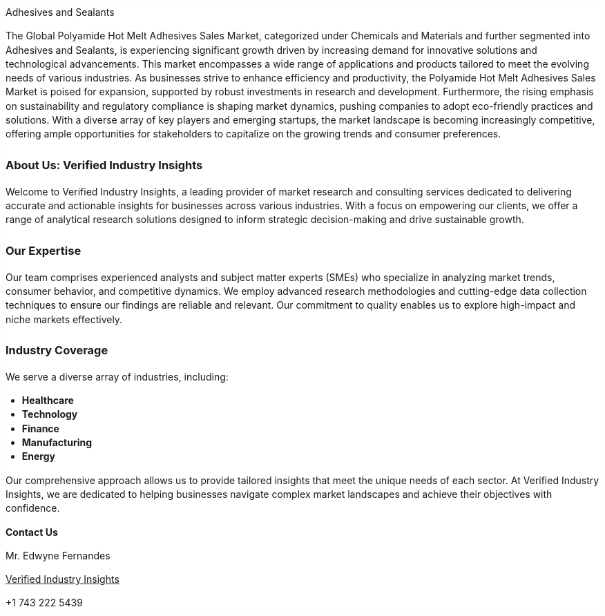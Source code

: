 Adhesives and Sealants </h3><p>The Global Polyamide Hot Melt Adhesives Sales Market, categorized under Chemicals and Materials and further segmented into Adhesives and Sealants, is experiencing significant growth driven by increasing demand for innovative solutions and technological advancements. This market encompasses a wide range of applications and products tailored to meet the evolving needs of various industries. As businesses strive to enhance efficiency and productivity, the Polyamide Hot Melt Adhesives Sales Market is poised for expansion, supported by robust investments in research and development. Furthermore, the rising emphasis on sustainability and regulatory compliance is shaping market dynamics, pushing companies to adopt eco-friendly practices and solutions. With a diverse array of key players and emerging startups, the market landscape is becoming increasingly competitive, offering ample opportunities for stakeholders to capitalize on the growing trends and consumer preferences.</p><h3>About Us: Verified Industry Insights</h3><p>Welcome to Verified Industry Insights, a leading provider of market research and consulting services dedicated to delivering accurate and actionable insights for businesses across various industries. With a focus on empowering our clients, we offer a range of analytical research solutions designed to inform strategic decision-making and drive sustainable growth.</p><h3>Our Expertise</h3><p>Our team comprises experienced analysts and subject matter experts (SMEs) who specialize in analyzing market trends, consumer behavior, and competitive dynamics. We employ advanced research methodologies and cutting-edge data collection techniques to ensure our findings are reliable and relevant. Our commitment to quality enables us to explore high-impact and niche markets effectively.</p><h3>Industry Coverage</h3><p>We serve a diverse array of industries, including:</p><ul><li><strong>Healthcare</strong></li><li><strong>Technology</strong></li><li><strong>Finance</strong></li><li><strong>Manufacturing</strong></li><li><strong>Energy</strong></li></ul><p>Our comprehensive approach allows us to provide tailored insights that meet the unique needs of each sector. At Verified Industry Insights, we are dedicated to helping businesses navigate complex market landscapes and achieve their objectives with confidence.</p><p><strong>Contact Us</strong></p><p>Mr. Edwyne Fernandes</p><p><a href="https://www.verifiedindustryinsights.com/">Verified Industry Insights</a></p><p>+1 743 222 5439</p>
